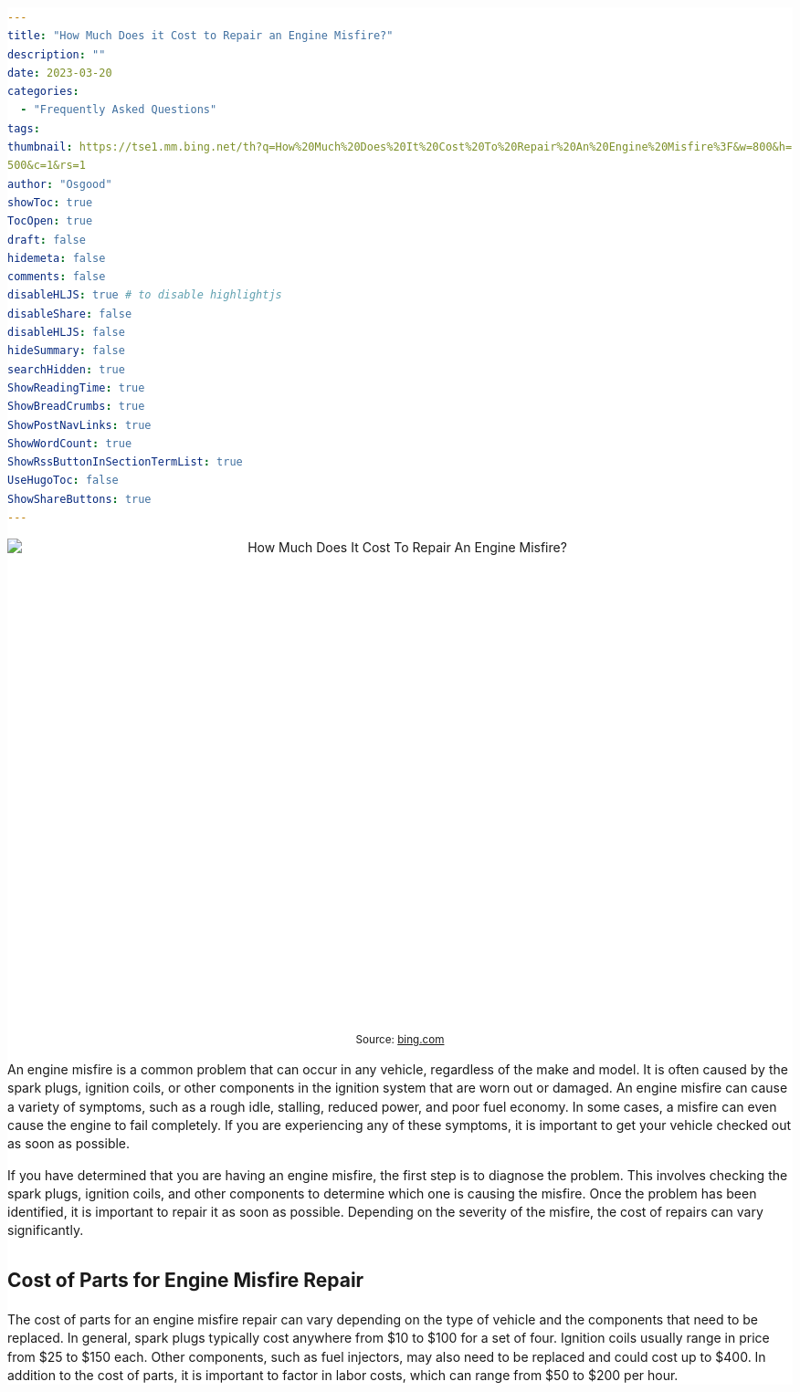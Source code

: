 ```yaml
---
title: "How Much Does it Cost to Repair an Engine Misfire?"
description: ""
date: 2023-03-20
categories:
  - "Frequently Asked Questions" 
tags: 
thumbnail: https://tse1.mm.bing.net/th?q=How%20Much%20Does%20It%20Cost%20To%20Repair%20An%20Engine%20Misfire%3F&w=800&h=500&c=1&rs=1
author: "Osgood"
showToc: true
TocOpen: true
draft: false
hidemeta: false
comments: false
disableHLJS: true # to disable highlightjs
disableShare: false
disableHLJS: false
hideSummary: false
searchHidden: true
ShowReadingTime: true
ShowBreadCrumbs: true
ShowPostNavLinks: true
ShowWordCount: true
ShowRssButtonInSectionTermList: true
UseHugoToc: false
ShowShareButtons: true
---
```


<center>
	<img src="https://tse1.mm.bing.net/th?q=How%20Much%20Does%20It%20Cost%20To%20Repair%20An%20Engine%20Misfire%3F&w=800&h=500&c=1&rs=1" alt="How Much Does It Cost To Repair An Engine Misfire?" width="800" height="500" style="display: block; width: 100%; height: auto">
	<small>Source: <a href="https://www.bing.com" rel="nofollow">bing.com</a></small>
</center>

<p>An engine misfire is a common problem that can occur in any vehicle, regardless of the make and model. It is often caused by the spark plugs, ignition coils, or other components in the ignition system that are worn out or damaged. An engine misfire can cause a variety of symptoms, such as a rough idle, stalling, reduced power, and poor fuel economy. In some cases, a misfire can even cause the engine to fail completely. If you are experiencing any of these symptoms, it is important to get your vehicle checked out as soon as possible.</p>

<p>If you have determined that you are having an engine misfire, the first step is to diagnose the problem. This involves checking the spark plugs, ignition coils, and other components to determine which one is causing the misfire. Once the problem has been identified, it is important to repair it as soon as possible. Depending on the severity of the misfire, the cost of repairs can vary significantly.</p>

<h2>Cost of Parts for Engine Misfire Repair</h2>

<p>The cost of parts for an engine misfire repair can vary depending on the type of vehicle and the components that need to be replaced. In general, spark plugs typically cost anywhere from $10 to $100 for a set of four. Ignition coils usually range in price from $25 to $150 each. Other components, such as fuel injectors, may also need to be replaced and could cost up to $400. In addition to the cost of parts, it is important to factor in labor costs, which can range from $50 to $200 per hour.</p>
